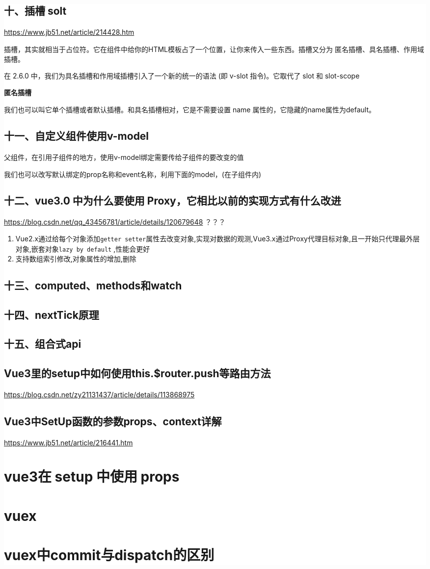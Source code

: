 ## 十、插槽 solt

https://www.jb51.net/article/214428.htm



插槽，其实就相当于占位符。它在组件中给你的HTML模板占了一个位置，让你来传入一些东西。插槽又分为 匿名插槽、具名插槽、作用域插槽。

在 2.6.0 中，我们为具名插槽和作用域插槽引入了一个新的统一的语法 (即 v-slot 指令)。它取代了 slot 和 slot-scope

**匿名插槽**

我们也可以叫它单个插槽或者默认插槽。和具名插槽相对，它是不需要设置 name 属性的，它隐藏的name属性为default。

## 十一、自定义组件使用v-model

父组件，在引用子组件的地方，使用v-model绑定需要传给子组件的要改变的值

我们也可以改写默认绑定的prop名称和event名称，利用下面的model，(在子组件内)



## 十二、vue3.0 中为什么要使用 Proxy，它相比以前的实现方式有什么改进

https://blog.csdn.net/qq_43456781/article/details/120679648 ？？？

1. Vue2.x通过给每个对象添加`getter setter`属性去改变对象,实现对数据的观测,Vue3.x通过Proxy代理目标对象,且一开始只代理最外层对象,嵌套对象`lazy by default` ,性能会更好
2. 支持数组索引修改,对象属性的增加,删除

## 十三、computed、methods和watch

## 十四、nextTick原理

## 十五、组合式api

## Vue3里的setup中如何使用this.$router.push等路由方法

https://blog.csdn.net/zy21131437/article/details/113868975

## Vue3中SetUp函数的参数props、context详解

https://www.jb51.net/article/216441.htm

# vue3在 setup 中使用 props

# vuex

# vuex中commit与dispatch的区别
